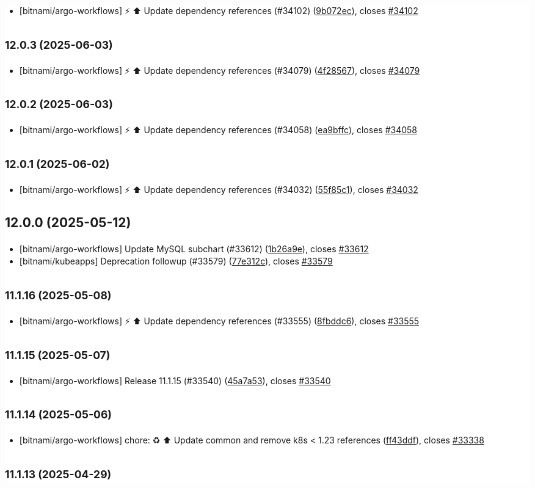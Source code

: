 * [bitnami/argo-workflows] :zap: :arrow_up: Update dependency references (#34102) ([9b072ec](https://github.com/bitnami/charts/commit/9b072ecbd5072d0b75db514e97fca89f8569603d)), closes [#34102](https://github.com/bitnami/charts/issues/34102)

## <small>12.0.3 (2025-06-03)</small>

* [bitnami/argo-workflows] :zap: :arrow_up: Update dependency references (#34079) ([4f28567](https://github.com/bitnami/charts/commit/4f285670473b876769e44b61d935a7f9d7f20371)), closes [#34079](https://github.com/bitnami/charts/issues/34079)

## <small>12.0.2 (2025-06-03)</small>

* [bitnami/argo-workflows] :zap: :arrow_up: Update dependency references (#34058) ([ea9bffc](https://github.com/bitnami/charts/commit/ea9bffcd43bf25f13c9eebbb3d76decbf73abbfb)), closes [#34058](https://github.com/bitnami/charts/issues/34058)

## <small>12.0.1 (2025-06-02)</small>

* [bitnami/argo-workflows] :zap: :arrow_up: Update dependency references (#34032) ([55f85c1](https://github.com/bitnami/charts/commit/55f85c1fdd9bd63403732288e2d62dd32b50fec0)), closes [#34032](https://github.com/bitnami/charts/issues/34032)

## 12.0.0 (2025-05-12)

* [bitnami/argo-workflows] Update MySQL subchart (#33612) ([1b26a9e](https://github.com/bitnami/charts/commit/1b26a9e0a9aae2c812fec428fa294c035c266d07)), closes [#33612](https://github.com/bitnami/charts/issues/33612)
* [bitnami/kubeapps] Deprecation followup (#33579) ([77e312c](https://github.com/bitnami/charts/commit/77e312c1772d4d7c4dc5d3ac0e80f4e452e3a062)), closes [#33579](https://github.com/bitnami/charts/issues/33579)

## <small>11.1.16 (2025-05-08)</small>

* [bitnami/argo-workflows] :zap: :arrow_up: Update dependency references (#33555) ([8fbddc6](https://github.com/bitnami/charts/commit/8fbddc628df7162b278a5ce0cd185d52dd08825e)), closes [#33555](https://github.com/bitnami/charts/issues/33555)

## <small>11.1.15 (2025-05-07)</small>

* [bitnami/argo-workflows] Release 11.1.15 (#33540) ([45a7a53](https://github.com/bitnami/charts/commit/45a7a53a72757e0bc19b6aa7fb32dcf84c7385cb)), closes [#33540](https://github.com/bitnami/charts/issues/33540)

## <small>11.1.14 (2025-05-06)</small>

* [bitnami/argo-workflows] chore: :recycle: :arrow_up: Update common and remove k8s < 1.23 references  ([ff43ddf](https://github.com/bitnami/charts/commit/ff43ddf1d8adca95518eeecc0562ff5663548810)), closes [#33338](https://github.com/bitnami/charts/issues/33338)

## <small>11.1.13 (2025-04-29)</small>
